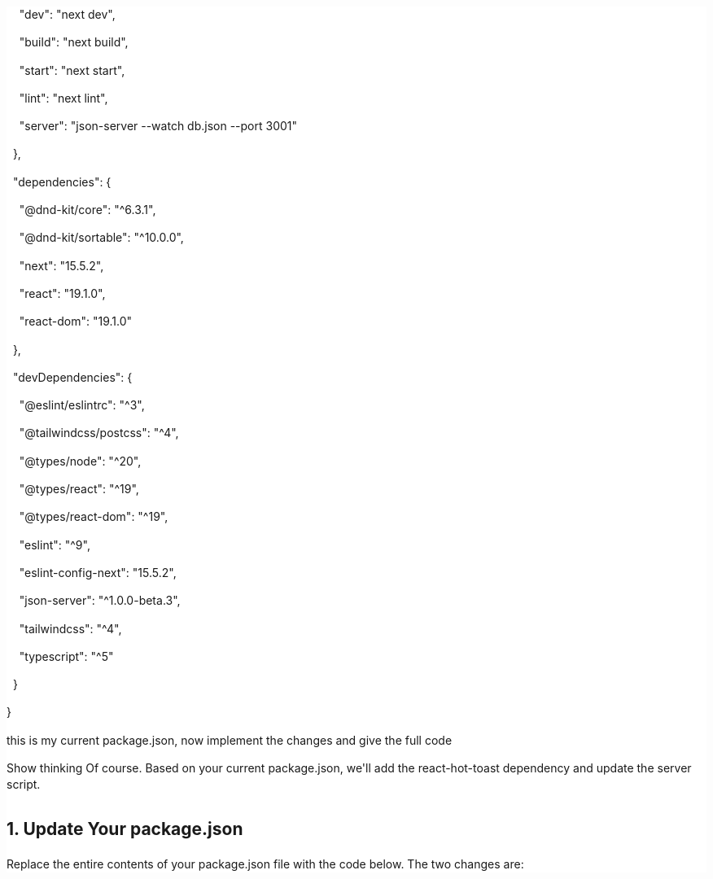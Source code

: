     "dev": "next dev",

    "build": "next build",

    "start": "next start",

    "lint": "next lint",

    "server": "json-server --watch db.json --port 3001"

  },

  "dependencies": {

    "@dnd-kit/core": "^6.3.1",

    "@dnd-kit/sortable": "^10.0.0",

    "next": "15.5.2",

    "react": "19.1.0",

    "react-dom": "19.1.0"

  },

  "devDependencies": {

    "@eslint/eslintrc": "^3",

    "@tailwindcss/postcss": "^4",

    "@types/node": "^20",

    "@types/react": "^19",

    "@types/react-dom": "^19",

    "eslint": "^9",

    "eslint-config-next": "15.5.2",

    "json-server": "^1.0.0-beta.3",

    "tailwindcss": "^4",

    "typescript": "^5"

  }

}



this is my current package.json, now implement the changes and give the full code





Show thinking
Of course. Based on your current package.json, we'll add the react-hot-toast dependency and update the server script.

## 1. Update Your package.json
Replace the entire contents of your package.json file with the code below. The two changes are:
